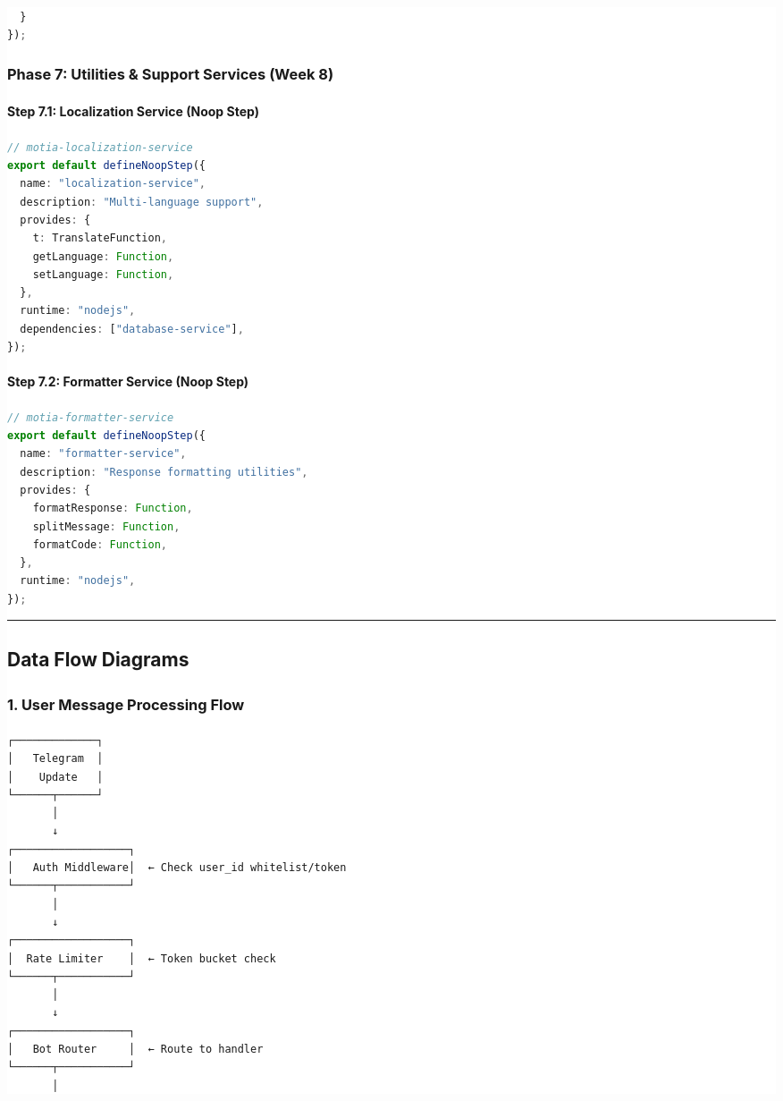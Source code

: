 ```typescript
  }
});
```

### Phase 7: Utilities & Support Services (Week 8)

#### Step 7.1: Localization Service (Noop Step)
```typescript
// motia-localization-service
export default defineNoopStep({
  name: "localization-service",
  description: "Multi-language support",
  provides: {
    t: TranslateFunction,
    getLanguage: Function,
    setLanguage: Function,
  },
  runtime: "nodejs",
  dependencies: ["database-service"],
});
```

#### Step 7.2: Formatter Service (Noop Step)
```typescript
// motia-formatter-service
export default defineNoopStep({
  name: "formatter-service",
  description: "Response formatting utilities",
  provides: {
    formatResponse: Function,
    splitMessage: Function,
    formatCode: Function,
  },
  runtime: "nodejs",
});
```

---

## Data Flow Diagrams

### 1. User Message Processing Flow

```
┌─────────────┐
│   Telegram  │
│    Update   │
└──────┬──────┘
       │
       ↓
┌──────────────────┐
│   Auth Middleware│  ← Check user_id whitelist/token
└──────┬───────────┘
       │
       ↓
┌──────────────────┐
│  Rate Limiter    │  ← Token bucket check
└──────┬───────────┘
       │
       ↓
┌──────────────────┐
│   Bot Router     │  ← Route to handler
└──────┬───────────┘
       │
```